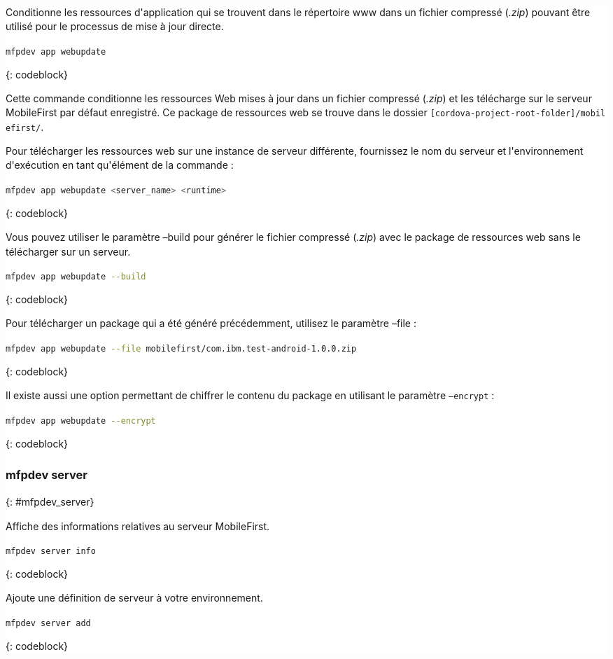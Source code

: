 Conditionne les ressources d'application qui se trouvent dans le répertoire www dans un fichier compressé (*.zip*) pouvant être utilisé pour le
processus de mise à jour directe.

```bash
mfpdev app webupdate
```
{: codeblock}

Cette commande conditionne les ressources Web mises à jour dans un fichier compressé (*.zip*) et les télécharge sur le serveur MobileFirst par défaut enregistré. Ce package de ressources web se trouve dans le dossier `[cordova-project-root-folder]/mobilefirst/`.

Pour télécharger les ressources web sur une instance de serveur différente, fournissez le nom du serveur et l'environnement d'exécution en tant qu'élément de la commande :

```bash
mfpdev app webupdate <server_name> <runtime>
```
{: codeblock}

Vous pouvez utiliser le paramètre –build pour générer le fichier compressé (*.zip*) avec le package de ressources web sans le télécharger sur un serveur.
```bash
mfpdev app webupdate --build
```
{: codeblock}

Pour télécharger un package qui a été généré précédemment, utilisez le paramètre –file :
```bash
mfpdev app webupdate --file mobilefirst/com.ibm.test-android-1.0.0.zip
```
{: codeblock}

Il existe aussi une option permettant de chiffrer le contenu du package en utilisant le paramètre `–encrypt` :
```bash
mfpdev app webupdate --encrypt
```
{: codeblock}


### mfpdev server
{: #mfpdev_server}

Affiche des informations relatives au serveur MobileFirst.

```bash
mfpdev server info
```
{: codeblock}

Ajoute une définition de serveur à votre environnement.

```bash
mfpdev server add
```
{: codeblock}
